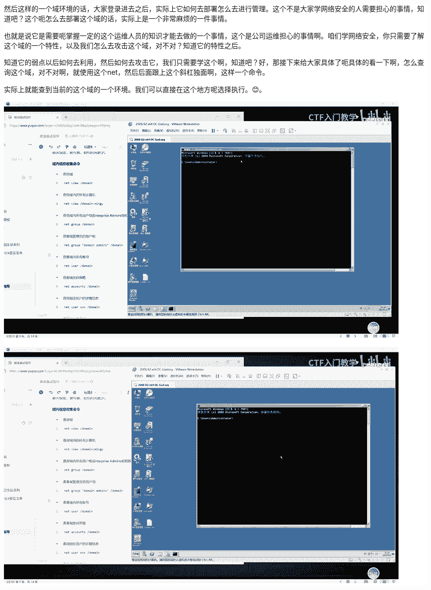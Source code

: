 然后这样的一个域环境的话，大家登录进去之后，实际上它如何去部署怎么去进行管理。这个不是大家学网络安全的人需要担心的事情，知道吧？这个呃怎么去部署这个域的话，实际上是一个非常麻烦的一件事情。

也就是说它是需要呃掌握一定的这个运维人员的知识才能去做的一个事情，这个是公司运维担心的事情啊。咱们学网络安全，你只需要了解这个域的一个特性，以及我们怎么去攻击这个域，对不对？知道它的特性之后。

知道它的弱点以后如何去利用，然后如何去攻击它，我们只需要学这个啊，知道吧？好，那接下来给大家具体了呃具体的看一下啊，怎么查询这个域，对不对啊，就使用这个net，然后后面跟上这个斜杠独面啊，这样一个命令。

实际上就能查到当前的这个域的一个环境。我们可以直接在这个地方呢选择执行。😊。

![](img/404d5109e3311eee41f97d1c1a2a2afe_6.png)

![](img/404d5109e3311eee41f97d1c1a2a2afe_7.png)
